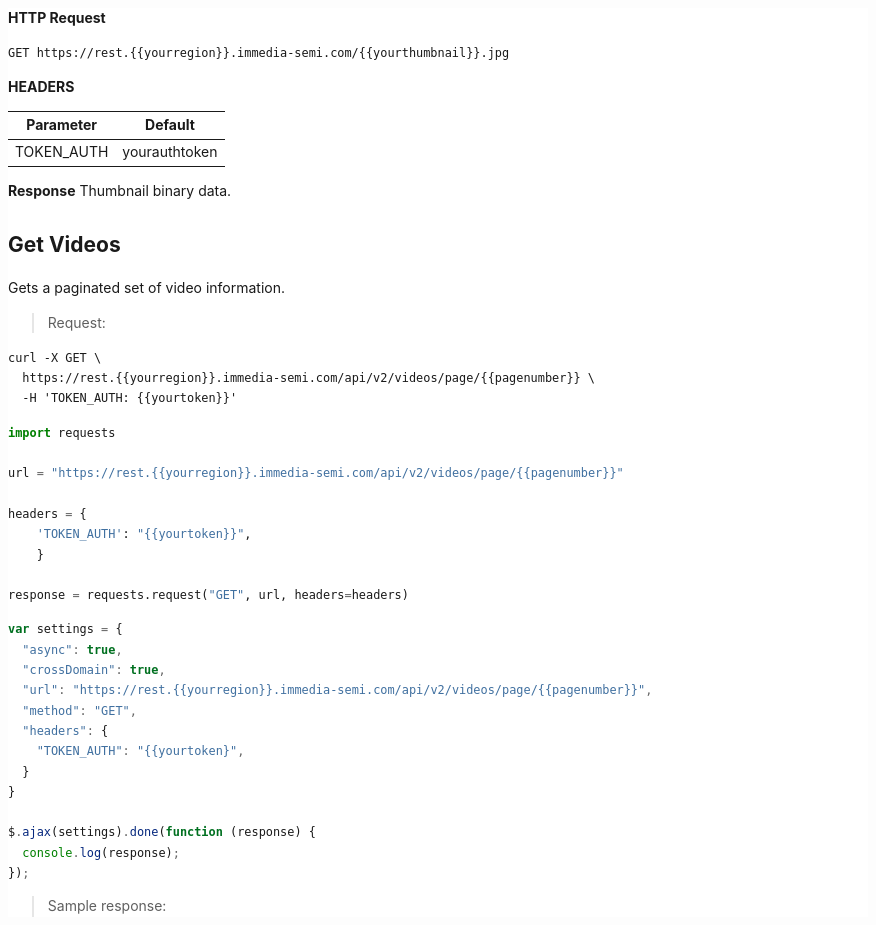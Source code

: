 **HTTP Request**

`GET https://rest.{{yourregion}}.immedia-semi.com/{{yourthumbnail}}.jpg`

**HEADERS**

Parameter | Default
--------- | -----------
TOKEN_AUTH | yourauthtoken

**Response**
Thumbnail binary data. 


## Get Videos

Gets a paginated set of video information.

> Request:

```shell
curl -X GET \
  https://rest.{{yourregion}}.immedia-semi.com/api/v2/videos/page/{{pagenumber}} \
  -H 'TOKEN_AUTH: {{yourtoken}}'
  ```

```python
import requests

url = "https://rest.{{yourregion}}.immedia-semi.com/api/v2/videos/page/{{pagenumber}}"

headers = {
    'TOKEN_AUTH': "{{yourtoken}}",
    }

response = requests.request("GET", url, headers=headers)

```


```javascript
var settings = {
  "async": true,
  "crossDomain": true,
  "url": "https://rest.{{yourregion}}.immedia-semi.com/api/v2/videos/page/{{pagenumber}}",
  "method": "GET",
  "headers": {
    "TOKEN_AUTH": "{{yourtoken}",
  }
}

$.ajax(settings).done(function (response) {
  console.log(response);
});
```

> Sample response:
